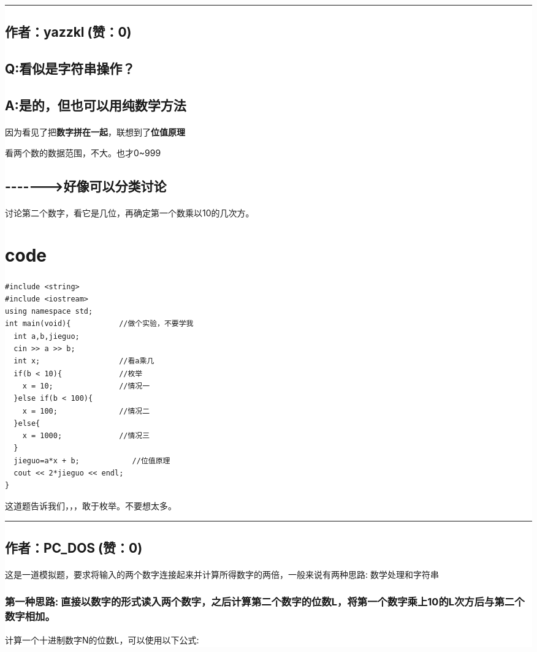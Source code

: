 
---

## 作者：yazzkl (赞：0)

## Q:看似是字符串操作？
## A:是的，但也可以用纯数学方法
因为看见了把**数字拼在一起**，联想到了**位值原理**

看两个数的数据范围，不大。也才0~999

## ------->好像可以分类讨论

讨论第二个数字，看它是几位，再确定第一个数乘以10的几次方。

# code
```
#include <string>
#include <iostream>
using namespace std;
int main(void){           //做个实验，不要学我
  int a,b,jieguo;
  cin >> a >> b;
  int x;                  //看a乘几
  if(b < 10){             //枚举  
    x = 10;               //情况一
  }else if(b < 100){
    x = 100;              //情况二
  }else{
    x = 1000;             //情况三
  }
  jieguo=a*x + b;            //位值原理
  cout << 2*jieguo << endl;
}

```
这道题告诉我们，，，敢于枚举。不要想太多。

---

## 作者：PC_DOS (赞：0)

这是一道模拟题，要求将输入的两个数字连接起来并计算所得数字的两倍，一般来说有两种思路: 数学处理和字符串

### 第一种思路: 直接以数字的形式读入两个数字，之后计算第二个数字的位数L，将第一个数字乘上10的L次方后与第二个数字相加。

计算一个十进制数字N的位数L，可以使用以下公式:
